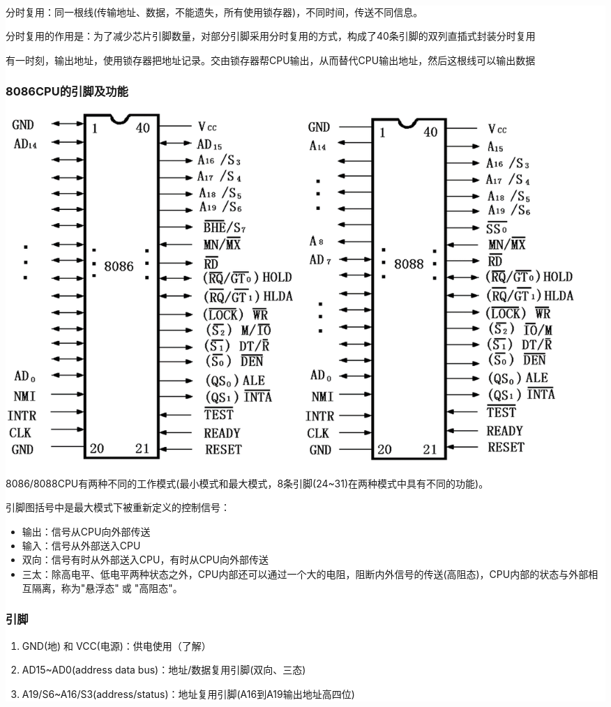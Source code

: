 分时复用：同一根线(传输地址、数据，不能遗失，所有使用锁存器)，不同时间，传送不同信息。

分时复用的作用是：为了减少芯片引脚数量，对部分引脚采用分时复用的方式，构成了40条引脚的双列直插式封装分时复用

有一时刻，输出地址，使用锁存器把地址记录。交由锁存器帮CPU输出，从而替代CPU输出地址，然后这根线可以输出数据



### 8086CPU的引脚及功能

<img src="/emuImage/image-20230918191948471.png" alt="image-20230918191948471" style="zoom:80%;" />

8086/8088CPU有两种不同的工作模式(最小模式和最大模式，8条引脚(24~31)在两种模式中具有不同的功能)。

引脚图括号中是最大模式下被重新定义的控制信号：

- 输出：信号从CPU向外部传送
- 输入：信号从外部送入CPU
- 双向：信号有时从外部送入CPU，有时从CPU向外部传送
- 三太：除高电平、低电平两种状态之外，CPU内部还可以通过一个大的电阻，阻断内外信号的传送(高阻态)，CPU内部的状态与外部相互隔离，称为"悬浮态" 或 "高阻态"。



### 引脚

1. GND(地) 和 VCC(电源)：供电使用（了解）

2. AD15~AD0(address data bus)：地址/数据复用引脚(双向、三态)

3. A19/S6~A16/S3(address/status)：地址复用引脚(A16到A19输出地址高四位)
